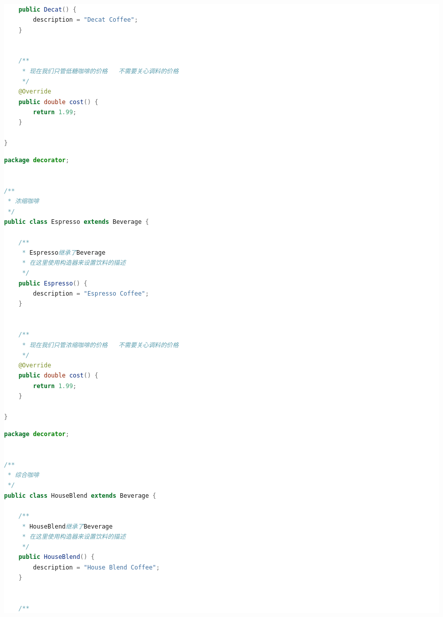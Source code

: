 ```java
	public Decat() {
		description = "Decat Coffee";
	}

	
	/**
	 * 现在我们只管低糖咖啡的价格   不需要关心调料的价格
	 */
	@Override
	public double cost() {
		return 1.99;
	}

}

```
```java
package decorator;


/**
 * 浓缩咖啡
 */
public class Espresso extends Beverage {

	/**
	 * Espresso继承了Beverage  
	 * 在这里使用构造器来设置饮料的描述
	 */
	public Espresso() {
		description = "Espresso Coffee";
	}

	
	/**
	 * 现在我们只管浓缩咖啡的价格   不需要关心调料的价格
	 */
	@Override
	public double cost() {
		return 1.99;
	}

}

```
```java
package decorator;


/**
 * 综合咖啡
 */
public class HouseBlend extends Beverage {

	/**
	 * HouseBlend继承了Beverage  
	 * 在这里使用构造器来设置饮料的描述
	 */
	public HouseBlend() {
		description = "House Blend Coffee";
	}

	
	/**
```